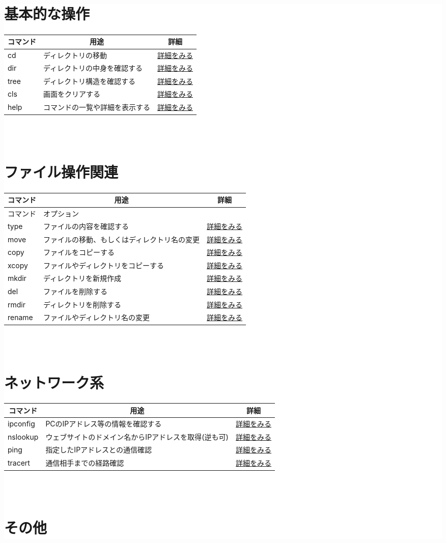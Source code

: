 # 基本的な操作
| コマンド | 用途                           | 詳細                |
| -------- | ------------------------------ | ------------------- |
| cd       | ディレクトリの移動             | [詳細をみる](#cd)   |
| dir      | ディレクトリの中身を確認する   | [詳細をみる](#dir)  |
| tree     | ディレクトリ構造を確認する     | [詳細をみる](#tree) |
| cls      | 画面をクリアする               | [詳細をみる](#cls)  |
| help     | コマンドの一覧や詳細を表示する | [詳細をみる](#help) |

<br><br>

# ファイル操作関連
| コマンド | 用途                                         | 詳細                  |
| -------- | -------------------------------------------- | --------------------- |
| コマンド | オプション                                   |                       |
| type     | ファイルの内容を確認する                     | [詳細をみる](#type)   |
| move     | ファイルの移動、もしくはディレクトリ名の変更 | [詳細をみる](#move)   |
| copy     | ファイルをコピーする                         | [詳細をみる](#copy)   |
| xcopy    | ファイルやディレクトリをコピーする           | [詳細をみる](#xcopy)  |
| mkdir    | ディレクトリを新規作成                       | [詳細をみる](#mkdir)  |
| del      | ファイルを削除する                           | [詳細をみる](#del)    |
| rmdir    | ディレクトリを削除する                       | [詳細をみる](#rmdir)  |
| rename   | ファイルやディレクトリ名の変更               | [詳細をみる](#rename) |

<br><br>

# ネットワーク系
| コマンド | 用途                                                 | 詳細                    |
| -------- | ---------------------------------------------------- | ----------------------- |
| ipconfig | PCのIPアドレス等の情報を確認する                     | [詳細をみる](#ipconfig) |
| nslookup | ウェブサイトのドメイン名からIPアドレスを取得(逆も可) | [詳細をみる](#nslookup) |
| ping     | 指定したIPアドレスとの通信確認                       | [詳細をみる](#ping)     |
| tracert  | 通信相手までの経路確認                               | [詳細をみる](#tracert)  |

<br><br>

# その他
